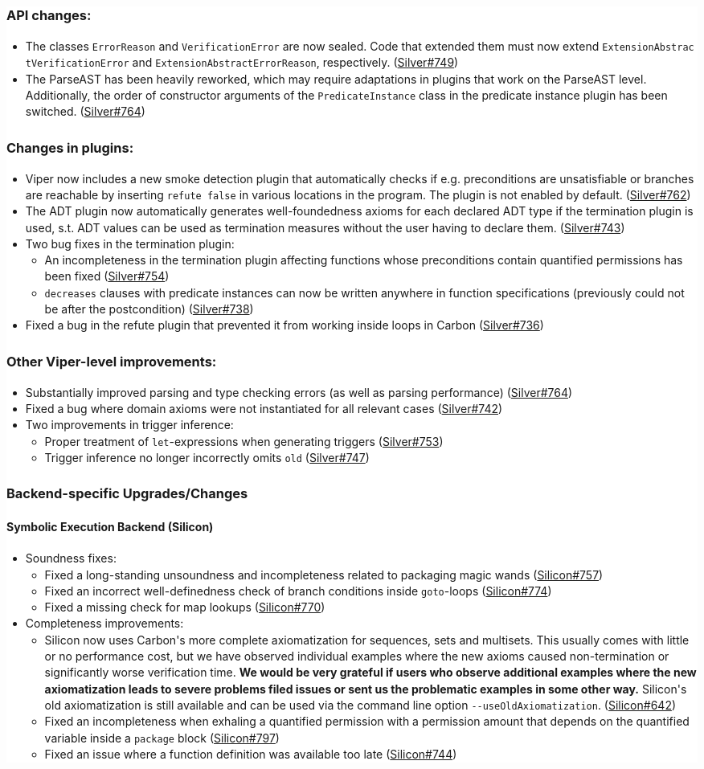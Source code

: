 ### API changes:
- The classes ``ErrorReason`` and ``VerificationError`` are now sealed. Code that extended them must now extend ``ExtensionAbstractVerificationError`` and ``ExtensionAbstractErrorReason``, respectively. ([Silver#749](https://github.com/viperproject/silver/pull/749))
- The ParseAST has been heavily reworked, which may require adaptations in plugins that work on the ParseAST level. Additionally, the order of constructor arguments of the ``PredicateInstance`` class in the predicate instance plugin has been switched. ([Silver#764](https://github.com/viperproject/silver/pull/764))

### Changes in plugins:
- Viper now includes a new smoke detection plugin that automatically checks if e.g. preconditions are unsatisfiable or branches are reachable by inserting ``refute false`` in various locations in the program. The plugin is not enabled by default. ([Silver#762](https://github.com/viperproject/silver/pull/762))
- The ADT plugin now automatically generates well-foundedness axioms for each declared ADT type if the termination plugin is used, s.t. ADT values can be used as termination measures without the user having to declare them. ([Silver#743](https://github.com/viperproject/silver/pull/743))
- Two bug fixes in the termination plugin:
  - An incompleteness in the termination plugin affecting functions whose preconditions contain quantified permissions has been fixed ([Silver#754](https://github.com/viperproject/silver/pull/754))
  - ``decreases`` clauses with predicate instances can now be written anywhere in function specifications (previously could not be after the postcondition) ([Silver#738](https://github.com/viperproject/silver/pull/738))
- Fixed a bug in the refute plugin that prevented it from working inside loops in Carbon ([Silver#736](https://github.com/viperproject/silver/pull/736))

### Other Viper-level improvements:
- Substantially improved parsing and type checking errors (as well as parsing performance) ([Silver#764](https://github.com/viperproject/silver/pull/764))
- Fixed a bug where domain axioms were not instantiated for all relevant cases ([Silver#742](https://github.com/viperproject/silver/pull/742))
- Two improvements in trigger inference:
  - Proper treatment of ``let``-expressions when generating triggers ([Silver#753](https://github.com/viperproject/silver/pull/753))
  - Trigger inference no longer incorrectly omits ``old`` ([Silver#747](https://github.com/viperproject/silver/pull/747))

### Backend-specific Upgrades/Changes

#### Symbolic Execution Backend (Silicon)

- Soundness fixes:
  - Fixed a long-standing unsoundness and incompleteness related to packaging magic wands ([Silicon#757](https://github.com/viperproject/silicon/pull/757))
  - Fixed an incorrect well-definedness check of branch conditions inside ``goto``-loops ([Silicon#774](https://github.com/viperproject/silicon/pull/774))
  - Fixed a missing check for map lookups ([Silicon#770](https://github.com/viperproject/silicon/pull/770))
- Completeness improvements:
  - Silicon now uses Carbon's more complete axiomatization for sequences, sets and multisets. This usually comes with little or no performance cost, but we have observed individual examples where the new axioms caused non-termination or significantly worse verification time. **We would be very grateful if users who observe additional examples where the new axiomatization leads to severe problems filed issues or sent us the problematic examples in some other way.** Silicon's old axiomatization is still available and can be used via the command line option ``--useOldAxiomatization``. ([Silicon#642](https://github.com/viperproject/silicon/pull/642))
  - Fixed an incompleteness when exhaling a quantified permission with a permission amount that depends on the quantified variable inside a ``package`` block ([Silicon#797](https://github.com/viperproject/silicon/pull/797))
  - Fixed an issue where a function definition was available too late ([Silicon#744](https://github.com/viperproject/silicon/pull/744))